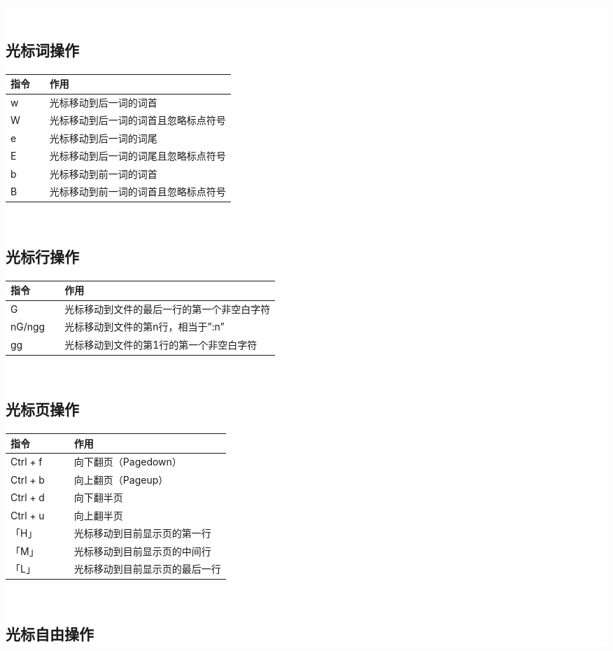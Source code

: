  
## 光标词操作

| 指令 | 作用 |
|:-|:-|
|w   |光标移动到后一词的词首|
|W  |光标移动到后一词的词首且忽略标点符号|
|e   |光标移动到后一词的词尾|
|E   |光标移动到后一词的词尾且忽略标点符号|
|b   |光标移动到前一词的词首|
|B   |光标移动到前一词的词首且忽略标点符号|

 
## 光标行操作

| 指令 | 作用 |
|:-|:-|
|G     |光标移动到文件的最后一行的第一个非空白字符|
|nG/ngg |光标移动到文件的第n行，相当于”:n”|
|gg    |光标移动到文件的第1行的第一个非空白字符|

 
## 光标页操作

| 指令 | 作用 |
|:-|:-|
|Ctrl + f  | 向下翻页（Pagedown）|
|Ctrl + b  |向上翻页（Pageup）|
|Ctrl + d  |向下翻半页|
|Ctrl + u  |向上翻半页|
|「H」  |光标移动到目前显示页的第一行|
|「M」  |光标移动到目前显示页的中间行|
|「L」   |光标移动到目前显示页的最后一行|

 
## 光标自由操作
